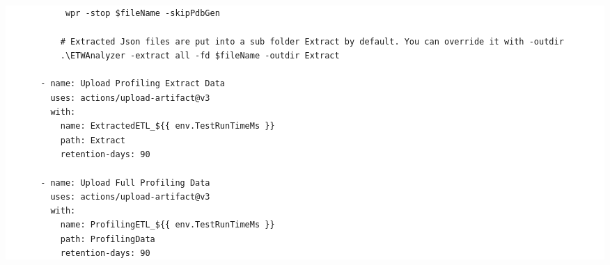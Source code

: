  ```
             wpr -stop $fileName -skipPdbGen
             
            # Extracted Json files are put into a sub folder Extract by default. You can override it with -outdir 
            .\ETWAnalyzer -extract all -fd $fileName -outdir Extract
            
        - name: Upload Profiling Extract Data
          uses: actions/upload-artifact@v3
          with:
            name: ExtractedETL_${{ env.TestRunTimeMs }}
            path: Extract
            retention-days: 90

        - name: Upload Full Profiling Data
          uses: actions/upload-artifact@v3
          with:
            name: ProfilingETL_${{ env.TestRunTimeMs }}
            path: ProfilingData
            retention-days: 90
```
